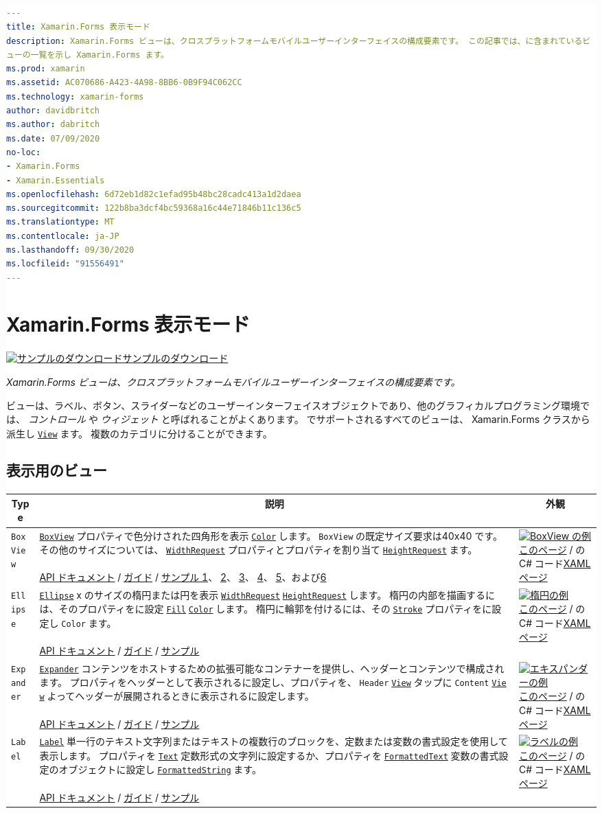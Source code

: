 ```yaml
---
title: Xamarin.Forms 表示モード
description: Xamarin.Forms ビューは、クロスプラットフォームモバイルユーザーインターフェイスの構成要素です。 この記事では、に含まれているビューの一覧を示し Xamarin.Forms ます。
ms.prod: xamarin
ms.assetid: AC070686-A423-4A98-8BB6-0B9F94C062CC
ms.technology: xamarin-forms
author: davidbritch
ms.author: dabritch
ms.date: 07/09/2020
no-loc:
- Xamarin.Forms
- Xamarin.Essentials
ms.openlocfilehash: 6d72eb1d82c1efad95b48bc28cadc413a1d2daea
ms.sourcegitcommit: 122b8ba3dcf4bc59368a16c44e71846b11c136c5
ms.translationtype: MT
ms.contentlocale: ja-JP
ms.lasthandoff: 09/30/2020
ms.locfileid: "91556491"
---
```

# <a name="no-locxamarinforms-views"></a>Xamarin.Forms 表示モード

[![サンプルのダウンロード](~/media/shared/download.png)サンプルのダウンロード](https://docs.microsoft.com/samples/xamarin/xamarin-forms-samples/formsgallery/)

_Xamarin.Forms ビューは、クロスプラットフォームモバイルユーザーインターフェイスの構成要素です。_

ビューは、ラベル、ボタン、スライダーなどのユーザーインターフェイスオブジェクトであり、他のグラフィカルプログラミング環境では、 *コントロール* や *ウィジェット* と呼ばれることがよくあります。 でサポートされるすべてのビューは、 Xamarin.Forms クラスから派生し [`View`](xref:Xamarin.Forms.View) ます。 複数のカテゴリに分けることができます。

## <a name="views-for-presentation"></a>表示用のビュー

| Type | 説明 | 外観 |
| --- | --- | --- |
| `BoxView` | [`BoxView`](xref:Xamarin.Forms.BoxView) プロパティで色分けされた四角形を表示 [`Color`](xref:Xamarin.Forms.BoxView.Color) します。 `BoxView` の既定サイズ要求は40x40 です。 その他のサイズについては、 [`WidthRequest`](xref:Xamarin.Forms.VisualElement.WidthRequest) プロパティとプロパティを割り当て [`HeightRequest`](xref:Xamarin.Forms.VisualElement.HeightRequest) ます。<br /><br />[API ドキュメント](xref:Xamarin.Forms.BoxView)  / [ガイド](~/xamarin-forms/user-interface/boxview.md)  / [サンプル 1](/samples/xamarin/xamarin-forms-samples/boxview-basicboxview)、 [2](/samples/xamarin/xamarin-forms-samples/boxview-textdecoration)、 [3](/samples/xamarin/xamarin-forms-samples/boxview-listviewcolors/)、 [4](/samples/xamarin/xamarin-forms-samples/boxview-gameoflife)、 [5](/samples/xamarin/xamarin-forms-samples/boxview-dotmatrixclock)、および[6](/samples/xamarin/xamarin-forms-samples/boxview-boxviewclock) | [![BoxView の例](views-images/BoxView.png "BoxView の例")](views-images/BoxView-Large.png#lightbox "BoxView の例")<br />[このページ](https://github.com/xamarin/xamarin-forms-samples/blob/master/FormsGallery/FormsGallery/FormsGallery/CodeExamples/BoxViewDemoPage.cs)  /  の C# コード[XAML ページ](https://github.com/xamarin/xamarin-forms-samples/blob/master/FormsGallery/FormsGallery/FormsGallery/XamlExamples/BoxViewDemoPage.xaml) |
| `Ellipse` | [`Ellipse`](xref:Xamarin.Forms.Shapes.Ellipse) x のサイズの楕円または円を表示 [`WidthRequest`](xref:Xamarin.Forms.VisualElement.WidthRequest) [`HeightRequest`](xref:Xamarin.Forms.VisualElement.HeightRequest) します。 楕円の内部を描画するには、そのプロパティをに設定 [`Fill`](xref:Xamarin.Forms.Shapes.Shape.Fill) [`Color`](xref:Xamarin.Forms.Color) します。 楕円に輪郭を付けるには、その [`Stroke`](xref:Xamarin.Forms.Shapes.Shape.Stroke) プロパティをに設定し `Color` ます。<br /><br />[API ドキュメント](xref:Xamarin.Forms.Shapes.Ellipse)  / [ガイド](~/xamarin-forms/user-interface/shapes/ellipse.md)  / [サンプル](/samples/xamarin/xamarin-forms-samples/userinterface-shapesdemos) | [![楕円の例](views-images/Ellipse.png "楕円の例")](views-images/Ellipse-Large.png#lightbox "楕円の例")<br />[このページ](https://github.com/xamarin/xamarin-forms-samples/blob/master/FormsGallery/FormsGallery/FormsGallery/CodeExamples/EllipseDemoPage.cs)  /  の C# コード[XAML ページ](https://github.com/xamarin/xamarin-forms-samples/blob/master/FormsGallery/FormsGallery/FormsGallery/XamlExamples/EllipseDemoPage.xaml) |
| `Expander` | [`Expander`](xref:Xamarin.Forms.Expander) コンテンツをホストするための拡張可能なコンテナーを提供し、ヘッダーとコンテンツで構成されます。 プロパティをヘッダーとして表示されるに設定し、プロパティを、 `Header` [`View`](xref:Xamarin.Forms.View) タップに `Content` [`View`](xref:Xamarin.Forms.View) よってヘッダーが展開されるときに表示されるに設定します。<br /><br />[API ドキュメント](xref:Xamarin.Forms.Expander)  / [ガイド](~/xamarin-forms/user-interface/expander.md)  / [サンプル](/samples/xamarin/xamarin-forms-samples/userinterface-expanderdemos) | [![エキスパンダーの例](views-images/Expander.png "エキスパンダーの例")](views-images/Expander-Large.png#lightbox "エキスパンダーの例")<br /> [このページ](https://github.com/xamarin/xamarin-forms-samples/blob/master/FormsGallery/FormsGallery/FormsGallery/CodeExamples/ExpanderDemoPage.cs)  /  の C# コード[XAML ページ](https://github.com/xamarin/xamarin-forms-samples/blob/master/FormsGallery/FormsGallery/FormsGallery/XamlExamples/ExpanderDemoPage.xaml) |
| `Label` | [`Label`](xref:Xamarin.Forms.Label) 単一行のテキスト文字列またはテキストの複数行のブロックを、定数または変数の書式設定を使用して表示します。 プロパティを [`Text`](xref:Xamarin.Forms.Label.Text) 定数形式の文字列に設定するか、プロパティを [`FormattedText`](xref:Xamarin.Forms.Label.FormattedText) 変数の書式設定のオブジェクトに設定し [`FormattedString`](xref:Xamarin.Forms.FormattedString) ます。<br /><br />[API ドキュメント](xref:Xamarin.Forms.Label)  / [ガイド](~/xamarin-forms/user-interface/text/label.md)  / [サンプル](/samples/xamarin/xamarin-forms-samples/userinterface-text) | [![ラベルの例](views-images/Label.png "ラベルの例")](views-images/Label-Large.png#lightbox "ラベルの例")<br /> [このページ](https://github.com/xamarin/xamarin-forms-samples/blob/master/FormsGallery/FormsGallery/FormsGallery/CodeExamples/LabelDemoPage.cs)  /  の C# コード[XAML ページ](https://github.com/xamarin/xamarin-forms-samples/blob/master/FormsGallery/FormsGallery/FormsGallery/XamlExamples/LabelDemoPage.xaml) |